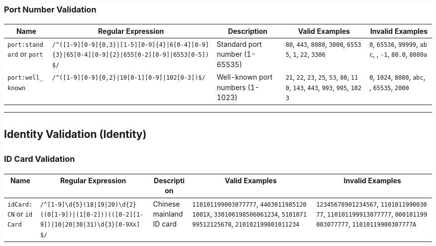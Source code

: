 ### Port Number Validation

<table>
<thead>
<tr>
<th>Name</th>
<th>Regular Expression</th>
<th>Description</th>
<th>Valid Examples</th>
<th>Invalid Examples</th>
</tr>
</thead>
<tbody>
<tr>
<td><code>port:standard</code> or <code>port</code></td>
<td><code>/^([1-9][0-9]{0,3}|[1-5][0-9]{4}|6[0-4][0-9]{3}|65[0-4][0-9]{2}|655[0-2][0-9]|6553[0-5])$/</code></td>
<td>Standard port number (1-65535)</td>
<td><code>80</code>, <code>443</code>, <code>8080</code>, <code>3000</code>, <code>65535</code>, <code>1</code>, <code>22</code>, <code>3306</code></td>
<td><code>0</code>, <code>65536</code>, <code>99999</code>, <code>abc</code>, <code></code>, <code>-1</code>, <code>80.0</code>, <code>8080a</code></td>
</tr>
<tr>
<td><code>port:well_known</code></td>
<td><code>/^([1-9][0-9]{0,2}|10[0-1][0-9]|102[0-3])$/</code></td>
<td>Well-known port numbers (1-1023)</td>
<td><code>21</code>, <code>22</code>, <code>23</code>, <code>25</code>, <code>53</code>, <code>80</code>, <code>110</code>, <code>143</code>, <code>443</code>, <code>993</code>, <code>995</code>, <code>1023</code></td>
<td><code>0</code>, <code>1024</code>, <code>8080</code>, <code>abc</code>, <code></code>, <code>65535</code>, <code>2000</code></td>
</tr>
</tbody>
</table>

---

## Identity Validation (Identity)

### ID Card Validation

<table>
<thead>
<tr>
<th>Name</th>
<th>Regular Expression</th>
<th>Description</th>
<th>Valid Examples</th>
<th>Invalid Examples</th>
</tr>
</thead>
<tbody>
<tr>
<td><code>idCard:CN</code> or <code>idCard</code></td>
<td><code>/^[1-9]\d{5}(18|19|20)\d{2}((0[1-9])|(1[0-2]))(([0-2][1-9])|10|20|30|31)\d{3}[0-9Xx]$/</code></td>
<td>Chinese mainland ID card</td>
<td><code>110101199003077777</code>, <code>44030119851201001X</code>, <code>330106198506061234</code>, <code>510107199512125678</code>, <code>210102199801011234</code></td>
<td><code>12345678901234567</code>, <code>110101199003077</code>, <code>110101199913077777</code>, <code>000101199003077777</code>, <code>11010119900307777A</code></td>
</tr>